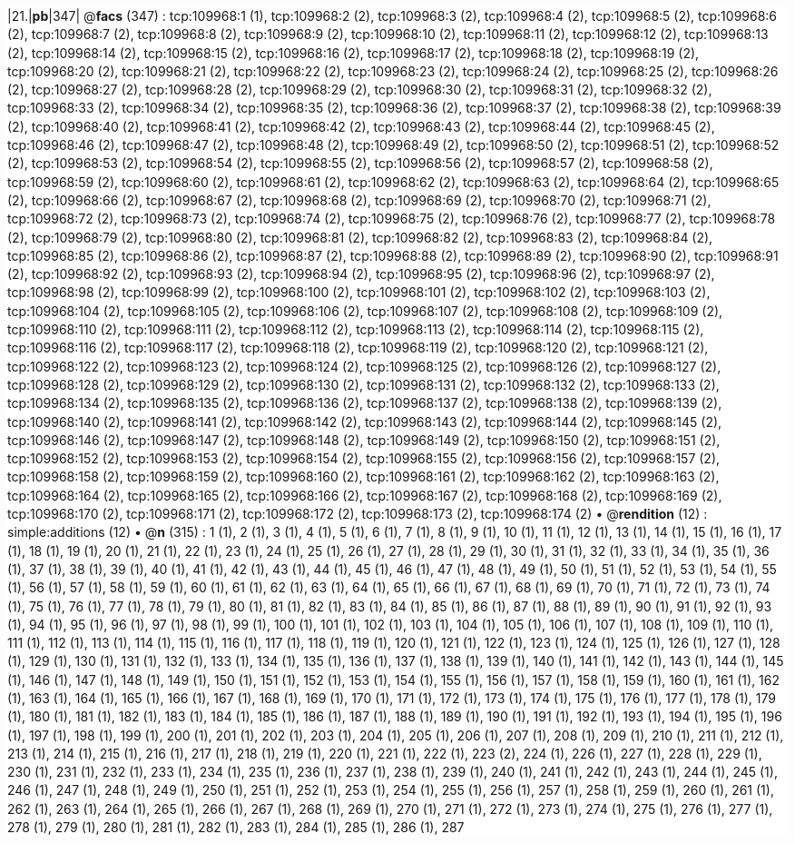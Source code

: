 |21.|__pb__|347| @__facs__ (347) : tcp:109968:1 (1), tcp:109968:2 (2), tcp:109968:3 (2), tcp:109968:4 (2), tcp:109968:5 (2), tcp:109968:6 (2), tcp:109968:7 (2), tcp:109968:8 (2), tcp:109968:9 (2), tcp:109968:10 (2), tcp:109968:11 (2), tcp:109968:12 (2), tcp:109968:13 (2), tcp:109968:14 (2), tcp:109968:15 (2), tcp:109968:16 (2), tcp:109968:17 (2), tcp:109968:18 (2), tcp:109968:19 (2), tcp:109968:20 (2), tcp:109968:21 (2), tcp:109968:22 (2), tcp:109968:23 (2), tcp:109968:24 (2), tcp:109968:25 (2), tcp:109968:26 (2), tcp:109968:27 (2), tcp:109968:28 (2), tcp:109968:29 (2), tcp:109968:30 (2), tcp:109968:31 (2), tcp:109968:32 (2), tcp:109968:33 (2), tcp:109968:34 (2), tcp:109968:35 (2), tcp:109968:36 (2), tcp:109968:37 (2), tcp:109968:38 (2), tcp:109968:39 (2), tcp:109968:40 (2), tcp:109968:41 (2), tcp:109968:42 (2), tcp:109968:43 (2), tcp:109968:44 (2), tcp:109968:45 (2), tcp:109968:46 (2), tcp:109968:47 (2), tcp:109968:48 (2), tcp:109968:49 (2), tcp:109968:50 (2), tcp:109968:51 (2), tcp:109968:52 (2), tcp:109968:53 (2), tcp:109968:54 (2), tcp:109968:55 (2), tcp:109968:56 (2), tcp:109968:57 (2), tcp:109968:58 (2), tcp:109968:59 (2), tcp:109968:60 (2), tcp:109968:61 (2), tcp:109968:62 (2), tcp:109968:63 (2), tcp:109968:64 (2), tcp:109968:65 (2), tcp:109968:66 (2), tcp:109968:67 (2), tcp:109968:68 (2), tcp:109968:69 (2), tcp:109968:70 (2), tcp:109968:71 (2), tcp:109968:72 (2), tcp:109968:73 (2), tcp:109968:74 (2), tcp:109968:75 (2), tcp:109968:76 (2), tcp:109968:77 (2), tcp:109968:78 (2), tcp:109968:79 (2), tcp:109968:80 (2), tcp:109968:81 (2), tcp:109968:82 (2), tcp:109968:83 (2), tcp:109968:84 (2), tcp:109968:85 (2), tcp:109968:86 (2), tcp:109968:87 (2), tcp:109968:88 (2), tcp:109968:89 (2), tcp:109968:90 (2), tcp:109968:91 (2), tcp:109968:92 (2), tcp:109968:93 (2), tcp:109968:94 (2), tcp:109968:95 (2), tcp:109968:96 (2), tcp:109968:97 (2), tcp:109968:98 (2), tcp:109968:99 (2), tcp:109968:100 (2), tcp:109968:101 (2), tcp:109968:102 (2), tcp:109968:103 (2), tcp:109968:104 (2), tcp:109968:105 (2), tcp:109968:106 (2), tcp:109968:107 (2), tcp:109968:108 (2), tcp:109968:109 (2), tcp:109968:110 (2), tcp:109968:111 (2), tcp:109968:112 (2), tcp:109968:113 (2), tcp:109968:114 (2), tcp:109968:115 (2), tcp:109968:116 (2), tcp:109968:117 (2), tcp:109968:118 (2), tcp:109968:119 (2), tcp:109968:120 (2), tcp:109968:121 (2), tcp:109968:122 (2), tcp:109968:123 (2), tcp:109968:124 (2), tcp:109968:125 (2), tcp:109968:126 (2), tcp:109968:127 (2), tcp:109968:128 (2), tcp:109968:129 (2), tcp:109968:130 (2), tcp:109968:131 (2), tcp:109968:132 (2), tcp:109968:133 (2), tcp:109968:134 (2), tcp:109968:135 (2), tcp:109968:136 (2), tcp:109968:137 (2), tcp:109968:138 (2), tcp:109968:139 (2), tcp:109968:140 (2), tcp:109968:141 (2), tcp:109968:142 (2), tcp:109968:143 (2), tcp:109968:144 (2), tcp:109968:145 (2), tcp:109968:146 (2), tcp:109968:147 (2), tcp:109968:148 (2), tcp:109968:149 (2), tcp:109968:150 (2), tcp:109968:151 (2), tcp:109968:152 (2), tcp:109968:153 (2), tcp:109968:154 (2), tcp:109968:155 (2), tcp:109968:156 (2), tcp:109968:157 (2), tcp:109968:158 (2), tcp:109968:159 (2), tcp:109968:160 (2), tcp:109968:161 (2), tcp:109968:162 (2), tcp:109968:163 (2), tcp:109968:164 (2), tcp:109968:165 (2), tcp:109968:166 (2), tcp:109968:167 (2), tcp:109968:168 (2), tcp:109968:169 (2), tcp:109968:170 (2), tcp:109968:171 (2), tcp:109968:172 (2), tcp:109968:173 (2), tcp:109968:174 (2)  •  @__rendition__ (12) : simple:additions (12)  •  @__n__ (315) : 1 (1), 2 (1), 3 (1), 4 (1), 5 (1), 6 (1), 7 (1), 8 (1), 9 (1), 10 (1), 11 (1), 12 (1), 13 (1), 14 (1), 15 (1), 16 (1), 17 (1), 18 (1), 19 (1), 20 (1), 21 (1), 22 (1), 23 (1), 24 (1), 25 (1), 26 (1), 27 (1), 28 (1), 29 (1), 30 (1), 31 (1), 32 (1), 33 (1), 34 (1), 35 (1), 36 (1), 37 (1), 38 (1), 39 (1), 40 (1), 41 (1), 42 (1), 43 (1), 44 (1), 45 (1), 46 (1), 47 (1), 48 (1), 49 (1), 50 (1), 51 (1), 52 (1), 53 (1), 54 (1), 55 (1), 56 (1), 57 (1), 58 (1), 59 (1), 60 (1), 61 (1), 62 (1), 63 (1), 64 (1), 65 (1), 66 (1), 67 (1), 68 (1), 69 (1), 70 (1), 71 (1), 72 (1), 73 (1), 74 (1), 75 (1), 76 (1), 77 (1), 78 (1), 79 (1), 80 (1), 81 (1), 82 (1), 83 (1), 84 (1), 85 (1), 86 (1), 87 (1), 88 (1), 89 (1), 90 (1), 91 (1), 92 (1), 93 (1), 94 (1), 95 (1), 96 (1), 97 (1), 98 (1), 99 (1), 100 (1), 101 (1), 102 (1), 103 (1), 104 (1), 105 (1), 106 (1), 107 (1), 108 (1), 109 (1), 110 (1), 111 (1), 112 (1), 113 (1), 114 (1), 115 (1), 116 (1), 117 (1), 118 (1), 119 (1), 120 (1), 121 (1), 122 (1), 123 (1), 124 (1), 125 (1), 126 (1), 127 (1), 128 (1), 129 (1), 130 (1), 131 (1), 132 (1), 133 (1), 134 (1), 135 (1), 136 (1), 137 (1), 138 (1), 139 (1), 140 (1), 141 (1), 142 (1), 143 (1), 144 (1), 145 (1), 146 (1), 147 (1), 148 (1), 149 (1), 150 (1), 151 (1), 152 (1), 153 (1), 154 (1), 155 (1), 156 (1), 157 (1), 158 (1), 159 (1), 160 (1), 161 (1), 162 (1), 163 (1), 164 (1), 165 (1), 166 (1), 167 (1), 168 (1), 169 (1), 170 (1), 171 (1), 172 (1), 173 (1), 174 (1), 175 (1), 176 (1), 177 (1), 178 (1), 179 (1), 180 (1), 181 (1), 182 (1), 183 (1), 184 (1), 185 (1), 186 (1), 187 (1), 188 (1), 189 (1), 190 (1), 191 (1), 192 (1), 193 (1), 194 (1), 195 (1), 196 (1), 197 (1), 198 (1), 199 (1), 200 (1), 201 (1), 202 (1), 203 (1), 204 (1), 205 (1), 206 (1), 207 (1), 208 (1), 209 (1), 210 (1), 211 (1), 212 (1), 213 (1), 214 (1), 215 (1), 216 (1), 217 (1), 218 (1), 219 (1), 220 (1), 221 (1), 222 (1), 223 (2), 224 (1), 226 (1), 227 (1), 228 (1), 229 (1), 230 (1), 231 (1), 232 (1), 233 (1), 234 (1), 235 (1), 236 (1), 237 (1), 238 (1), 239 (1), 240 (1), 241 (1), 242 (1), 243 (1), 244 (1), 245 (1), 246 (1), 247 (1), 248 (1), 249 (1), 250 (1), 251 (1), 252 (1), 253 (1), 254 (1), 255 (1), 256 (1), 257 (1), 258 (1), 259 (1), 260 (1), 261 (1), 262 (1), 263 (1), 264 (1), 265 (1), 266 (1), 267 (1), 268 (1), 269 (1), 270 (1), 271 (1), 272 (1), 273 (1), 274 (1), 275 (1), 276 (1), 277 (1), 278 (1), 279 (1), 280 (1), 281 (1), 282 (1), 283 (1), 284 (1), 285 (1), 286 (1), 287